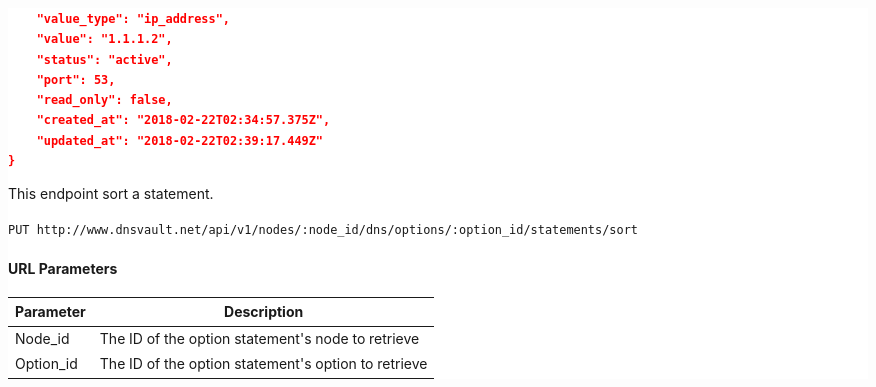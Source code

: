 ```json
    "value_type": "ip_address",
    "value": "1.1.1.2",
    "status": "active",
    "port": 53,
    "read_only": false,
    "created_at": "2018-02-22T02:34:57.375Z",
    "updated_at": "2018-02-22T02:39:17.449Z"
}
```

This endpoint sort a statement.

`PUT http://www.dnsvault.net/api/v1/nodes/:node_id/dns/options/:option_id/statements/sort`

#### URL Parameters

Parameter | Description
--------- | -----------
Node_id | The ID of the option statement's node to retrieve
Option_id | The ID of the option statement's option to retrieve